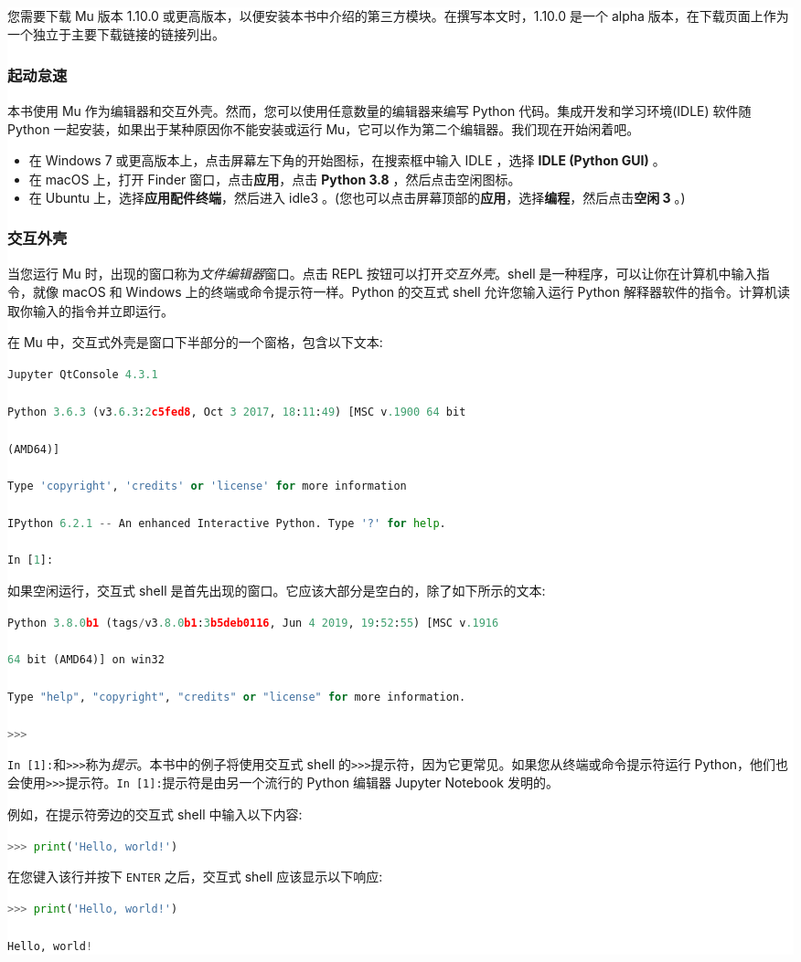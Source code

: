 您需要下载 Mu 版本 1.10.0 或更高版本，以便安装本书中介绍的第三方模块。在撰写本文时，1.10.0 是一个 alpha 版本，在下载页面上作为一个独立于主要下载链接的链接列出。

### **起动怠速**

本书使用 Mu 作为编辑器和交互外壳。然而，您可以使用任意数量的编辑器来编写 Python 代码。集成开发和学习环境(IDLE) 软件随 Python 一起安装，如果出于某种原因你不能安装或运行 Mu，它可以作为第二个编辑器。我们现在开始闲着吧。

*   在 Windows 7 或更高版本上，点击屏幕左下角的开始图标，在搜索框中输入 IDLE ，选择 **IDLE (Python GUI)** 。
*   在 macOS 上，打开 Finder 窗口，点击**应用**，点击 **Python 3.8** ，然后点击空闲图标。
*   在 Ubuntu 上，选择**应用****配件****终端**，然后进入 idle3 。(您也可以点击屏幕顶部的**应用**，选择**编程**，然后点击**空闲 3** 。)

### **交互外壳**

当您运行 Mu 时，出现的窗口称为*文件编辑器*窗口。点击 REPL 按钮可以打开*交互外壳*。shell 是一种程序，可以让你在计算机中输入指令，就像 macOS 和 Windows 上的终端或命令提示符一样。Python 的交互式 shell 允许您输入运行 Python 解释器软件的指令。计算机读取你输入的指令并立即运行。

在 Mu 中，交互式外壳是窗口下半部分的一个窗格，包含以下文本:

```py
Jupyter QtConsole 4.3.1

Python 3.6.3 (v3.6.3:2c5fed8, Oct 3 2017, 18:11:49) [MSC v.1900 64 bit

(AMD64)]

Type 'copyright', 'credits' or 'license' for more information

IPython 6.2.1 -- An enhanced Interactive Python. Type '?' for help.

In [1]:
```

如果空闲运行，交互式 shell 是首先出现的窗口。它应该大部分是空白的，除了如下所示的文本:

```py
Python 3.8.0b1 (tags/v3.8.0b1:3b5deb0116, Jun 4 2019, 19:52:55) [MSC v.1916

64 bit (AMD64)] on win32

Type "help", "copyright", "credits" or "license" for more information.

>>>
```

`In [1]:`和`>>>`称为*提示*。本书中的例子将使用交互式 shell 的`>>>`提示符，因为它更常见。如果您从终端或命令提示符运行 Python，他们也会使用`>>>`提示符。`In [1]:`提示符是由另一个流行的 Python 编辑器 Jupyter Notebook 发明的。

例如，在提示符旁边的交互式 shell 中输入以下内容:

```py
>>> print('Hello, world!')
```

在您键入该行并按下 <small class="calibre11">ENTER</small> 之后，交互式 shell 应该显示以下响应:

```py
>>> print('Hello, world!')

Hello, world!
```
